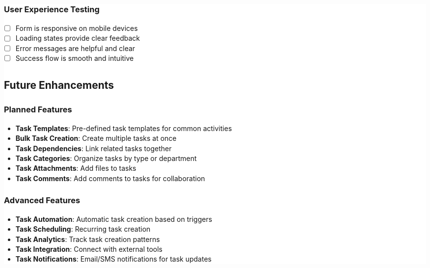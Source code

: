 ### User Experience Testing
- [ ] Form is responsive on mobile devices
- [ ] Loading states provide clear feedback
- [ ] Error messages are helpful and clear
- [ ] Success flow is smooth and intuitive

## Future Enhancements

### Planned Features
- **Task Templates**: Pre-defined task templates for common activities
- **Bulk Task Creation**: Create multiple tasks at once
- **Task Dependencies**: Link related tasks together
- **Task Categories**: Organize tasks by type or department
- **Task Attachments**: Add files to tasks
- **Task Comments**: Add comments to tasks for collaboration

### Advanced Features
- **Task Automation**: Automatic task creation based on triggers
- **Task Scheduling**: Recurring task creation
- **Task Analytics**: Track task creation patterns
- **Task Integration**: Connect with external tools
- **Task Notifications**: Email/SMS notifications for task updates



